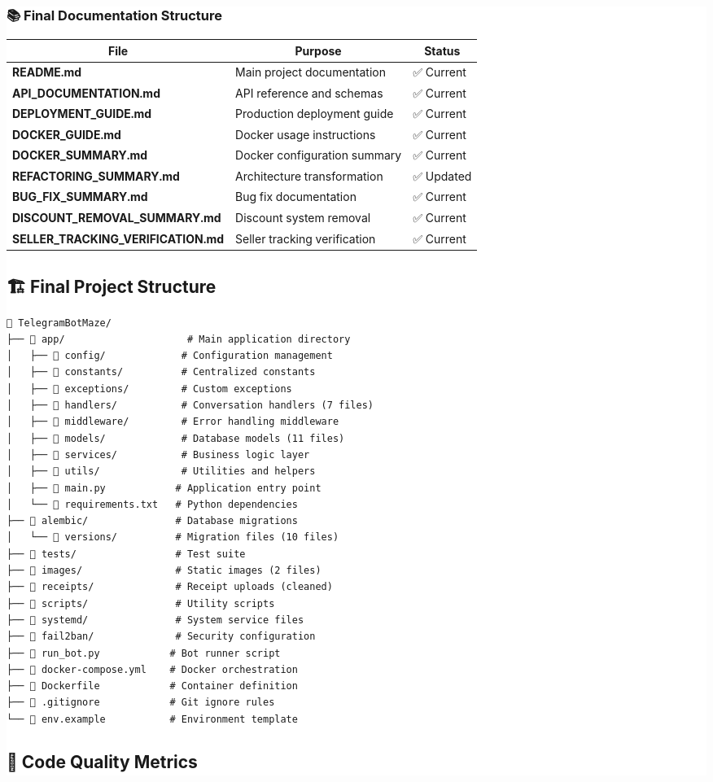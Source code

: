### **📚 Final Documentation Structure**
| File | Purpose | Status |
|------|---------|--------|
| **README.md** | Main project documentation | ✅ Current |
| **API_DOCUMENTATION.md** | API reference and schemas | ✅ Current |
| **DEPLOYMENT_GUIDE.md** | Production deployment guide | ✅ Current |
| **DOCKER_GUIDE.md** | Docker usage instructions | ✅ Current |
| **DOCKER_SUMMARY.md** | Docker configuration summary | ✅ Current |
| **REFACTORING_SUMMARY.md** | Architecture transformation | ✅ Updated |
| **BUG_FIX_SUMMARY.md** | Bug fix documentation | ✅ Current |
| **DISCOUNT_REMOVAL_SUMMARY.md** | Discount system removal | ✅ Current |
| **SELLER_TRACKING_VERIFICATION.md** | Seller tracking verification | ✅ Current |

## 🏗️ **Final Project Structure**

```
📁 TelegramBotMaze/
├── 📁 app/                     # Main application directory
│   ├── 📁 config/             # Configuration management
│   ├── 📁 constants/          # Centralized constants
│   ├── 📁 exceptions/         # Custom exceptions
│   ├── 📁 handlers/           # Conversation handlers (7 files)
│   ├── 📁 middleware/         # Error handling middleware
│   ├── 📁 models/             # Database models (11 files)
│   ├── 📁 services/           # Business logic layer
│   ├── 📁 utils/              # Utilities and helpers
│   ├── 📄 main.py            # Application entry point
│   └── 📄 requirements.txt   # Python dependencies
├── 📁 alembic/               # Database migrations
│   └── 📁 versions/          # Migration files (10 files)
├── 📁 tests/                 # Test suite
├── 📁 images/                # Static images (2 files)
├── 📁 receipts/              # Receipt uploads (cleaned)
├── 📁 scripts/               # Utility scripts
├── 📁 systemd/               # System service files
├── 📁 fail2ban/              # Security configuration
├── 📄 run_bot.py            # Bot runner script
├── 📄 docker-compose.yml    # Docker orchestration
├── 📄 Dockerfile            # Container definition
├── 📄 .gitignore            # Git ignore rules
└── 📄 env.example           # Environment template
```

## 🎯 **Code Quality Metrics**
